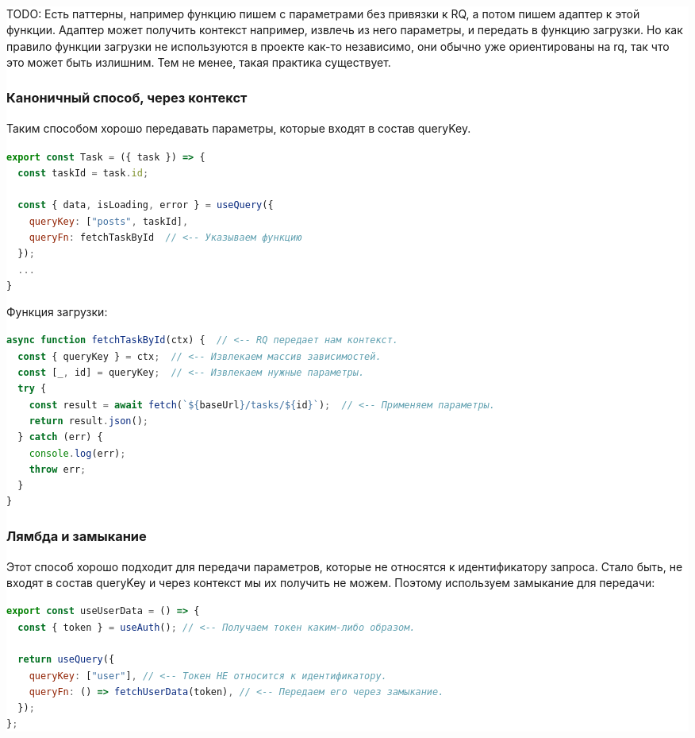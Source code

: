 TODO: Есть паттерны, например функцию пишем с параметрами без привязки к RQ, а потом пишем адаптер к этой функции. Адаптер может получить контекст например, извлечь из него параметры, и передать в функцию загрузки. Но как правило функции загрузки не используются в проекте как-то независимо, они обычно уже ориентированы на rq, так что это может быть излишним. Тем не менее, такая практика существует.

### Каноничный способ, через контекст

Таким способом хорошо передавать параметры, которые входят в состав queryKey.

```javascript
export const Task = ({ task }) => {
  const taskId = task.id;

  const { data, isLoading, error } = useQuery({
    queryKey: ["posts", taskId],
    queryFn: fetchTaskById  // <-- Указываем функцию
  });
  ...
}
```

Функция загрузки:

```javascript
async function fetchTaskById(ctx) {  // <-- RQ передает нам контекст.
  const { queryKey } = ctx;  // <-- Извлекаем массив зависимостей.
  const [_, id] = queryKey;  // <-- Извлекаем нужные параметры.
  try {
    const result = await fetch(`${baseUrl}/tasks/${id}`);  // <-- Применяем параметры.
    return result.json();
  } catch (err) {
    console.log(err);
    throw err;
  }
}
```

### Лямбда и замыкание

Этот способ хорошо подходит для передачи параметров, которые не относятся к идентификатору запроса. Стало быть, не входят в состав queryKey и через контекст мы их получить не можем. Поэтому используем замыкание для передачи:

```javascript
export const useUserData = () => {
  const { token } = useAuth(); // <-- Получаем токен каким-либо образом.

  return useQuery({
    queryKey: ["user"], // <-- Токен НЕ относится к идентификатору.
    queryFn: () => fetchUserData(token), // <-- Передаем его через замыкание.
  });
};
```
